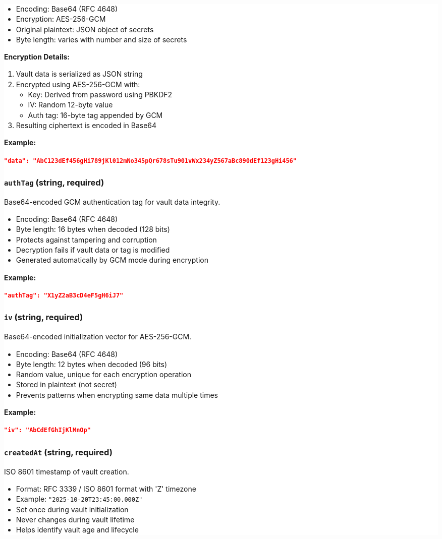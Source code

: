 - Encoding: Base64 (RFC 4648)
- Encryption: AES-256-GCM
- Original plaintext: JSON object of secrets
- Byte length: varies with number and size of secrets

**Encryption Details:**
1. Vault data is serialized as JSON string
2. Encrypted using AES-256-GCM with:
   - Key: Derived from password using PBKDF2
   - IV: Random 12-byte value
   - Auth tag: 16-byte tag appended by GCM
3. Resulting ciphertext is encoded in Base64

**Example:**
```json
"data": "AbC123dEf456gHi789jKl012mNo345pQr678sTu901vWx234yZ567aBc890dEf123gHi456"
```

### `authTag` (string, required)

Base64-encoded GCM authentication tag for vault data integrity.

- Encoding: Base64 (RFC 4648)
- Byte length: 16 bytes when decoded (128 bits)
- Protects against tampering and corruption
- Decryption fails if vault data or tag is modified
- Generated automatically by GCM mode during encryption

**Example:**
```json
"authTag": "X1yZ2aB3cD4eF5gH6iJ7"
```

### `iv` (string, required)

Base64-encoded initialization vector for AES-256-GCM.

- Encoding: Base64 (RFC 4648)
- Byte length: 12 bytes when decoded (96 bits)
- Random value, unique for each encryption operation
- Stored in plaintext (not secret)
- Prevents patterns when encrypting same data multiple times

**Example:**
```json
"iv": "AbCdEfGhIjKlMnOp"
```

### `createdAt` (string, required)

ISO 8601 timestamp of vault creation.

- Format: RFC 3339 / ISO 8601 format with 'Z' timezone
- Example: `"2025-10-20T23:45:00.000Z"`
- Set once during vault initialization
- Never changes during vault lifetime
- Helps identify vault age and lifecycle
